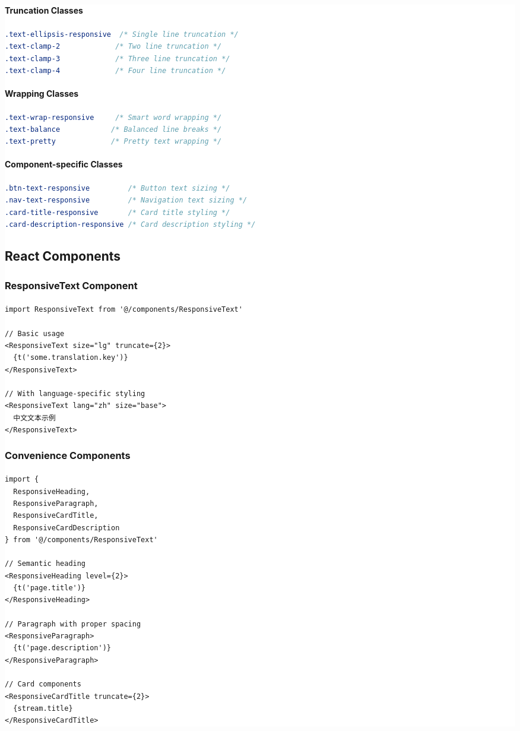 #### Truncation Classes
```css
.text-ellipsis-responsive  /* Single line truncation */
.text-clamp-2             /* Two line truncation */
.text-clamp-3             /* Three line truncation */
.text-clamp-4             /* Four line truncation */
```

#### Wrapping Classes
```css
.text-wrap-responsive     /* Smart word wrapping */
.text-balance            /* Balanced line breaks */
.text-pretty             /* Pretty text wrapping */
```

#### Component-specific Classes
```css
.btn-text-responsive         /* Button text sizing */
.nav-text-responsive         /* Navigation text sizing */
.card-title-responsive       /* Card title styling */
.card-description-responsive /* Card description styling */
```

## React Components

### ResponsiveText Component

```tsx
import ResponsiveText from '@/components/ResponsiveText'

// Basic usage
<ResponsiveText size="lg" truncate={2}>
  {t('some.translation.key')}
</ResponsiveText>

// With language-specific styling
<ResponsiveText lang="zh" size="base">
  中文文本示例
</ResponsiveText>
```

### Convenience Components

```tsx
import { 
  ResponsiveHeading, 
  ResponsiveParagraph, 
  ResponsiveCardTitle,
  ResponsiveCardDescription 
} from '@/components/ResponsiveText'

// Semantic heading
<ResponsiveHeading level={2}>
  {t('page.title')}
</ResponsiveHeading>

// Paragraph with proper spacing
<ResponsiveParagraph>
  {t('page.description')}
</ResponsiveParagraph>

// Card components
<ResponsiveCardTitle truncate={2}>
  {stream.title}
</ResponsiveCardTitle>
```